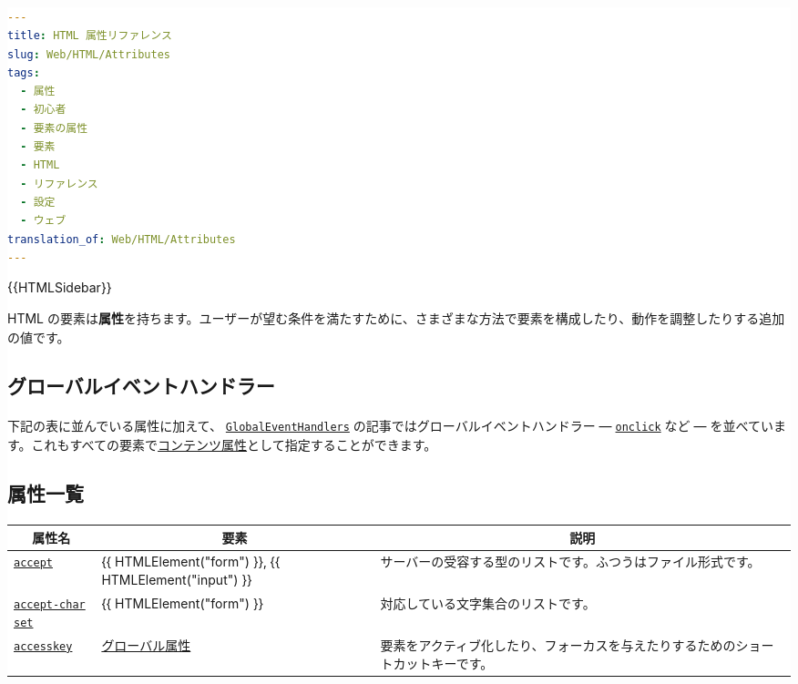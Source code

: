 ```yaml
---
title: HTML 属性リファレンス
slug: Web/HTML/Attributes
tags:
  - 属性
  - 初心者
  - 要素の属性
  - 要素
  - HTML
  - リファレンス
  - 設定
  - ウェブ
translation_of: Web/HTML/Attributes
---
```


{{HTMLSidebar}}

HTML の要素は**属性**を持ちます。ユーザーが望む条件を満たすために、さまざまな方法で要素を構成したり、動作を調整したりする追加の値です。

## グローバルイベントハンドラー

下記の表に並んでいる属性に加えて、 [`GlobalEventHandlers`](/ja/docs/Web/API/GlobalEventHandlers) の記事ではグローバルイベントハンドラー — [`onclick`](/ja/docs/Web/API/GlobalEventHandlers/onclick) など — を並べています。これもすべての要素で[コンテンツ属性](#コンテンツ属性と_idl_属性)として指定することができます。

## 属性一覧

<table class="standard-table">
  <thead>
    <tr>
      <th>属性名</th>
      <th>要素</th>
      <th>説明</th>
    </tr>
  </thead>
  <tbody>
    <tr>
      <td>
        <code><a href="/ja/docs/Web/HTML/Attributes/accept">accept</a></code>
      </td>
      <td>
        {{ HTMLElement("form") }}, {{ HTMLElement("input") }}
      </td>
      <td>サーバーの受容する型のリストです。ふつうはファイル形式です。</td>
    </tr>
    <tr>
      <td>
        <code><a href="/ja/docs/Web/HTML/Element/form#attr-accept-charset">accept-charset</a></code>
      </td>
      <td>{{ HTMLElement("form") }}</td>
      <td>対応している文字集合のリストです。</td>
    </tr>
    <tr>
      <td>
        <code><a href="/ja/docs/Web/HTML/Global_attributes/accesskey">accesskey</a></code>
      </td>
      <td>
        <a href="/ja/docs/Web/HTML/Global_attributes">グローバル属性</a>
      </td>
      <td>要素をアクティブ化したり、フォーカスを与えたりするためのショートカットキーです。</td>
    </tr>
    <tr>